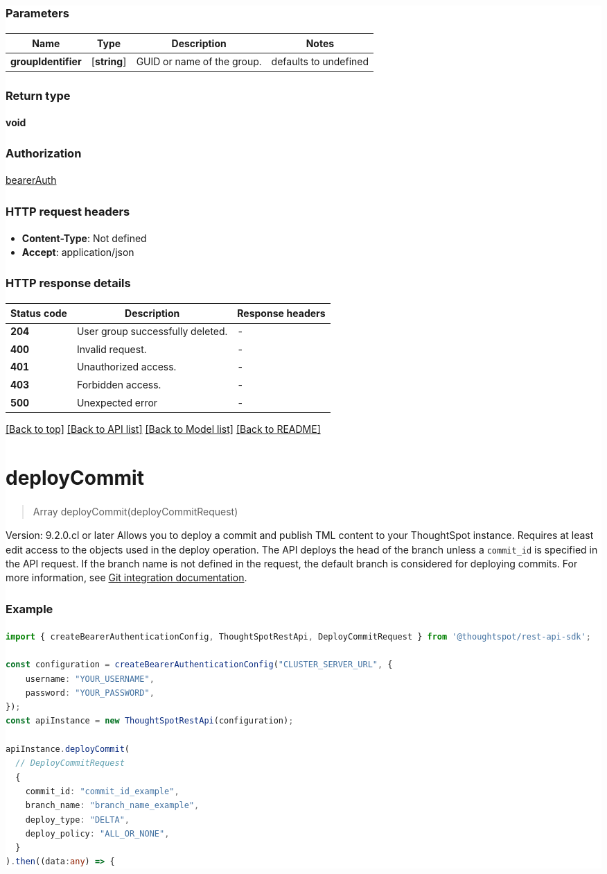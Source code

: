 
### Parameters

Name | Type | Description  | Notes
------------- | ------------- | ------------- | -------------
 **groupIdentifier** | [**string**] | GUID or name of the group. | defaults to undefined


### Return type

**void**

### Authorization

[bearerAuth](README.md#bearerAuth)

### HTTP request headers

 - **Content-Type**: Not defined
 - **Accept**: application/json


### HTTP response details
| Status code | Description | Response headers |
|-------------|-------------|------------------|
**204** | User group successfully deleted. |  -  |
**400** | Invalid request. |  -  |
**401** | Unauthorized access. |  -  |
**403** | Forbidden access. |  -  |
**500** | Unexpected error |  -  |

[[Back to top]](#) [[Back to API list]](README.md#documentation-for-api-endpoints) [[Back to Model list]](README.md#documentation-for-models) [[Back to README]](README.md)

# **deployCommit**
> Array<DeployResponse> deployCommit(deployCommitRequest)

  Version: 9.2.0.cl or later   Allows you to deploy a commit and publish TML content to your ThoughtSpot instance.  Requires at least edit access to the objects used in the deploy operation.  The API deploys the head of the branch unless a `commit_id` is specified in the API request. If the branch name is not defined in the request, the default branch is considered for deploying commits.  For more information, see [Git integration documentation](https://developers.thoughtspot.com/docs/git-integration).      

### Example


```typescript
import { createBearerAuthenticationConfig, ThoughtSpotRestApi, DeployCommitRequest } from '@thoughtspot/rest-api-sdk';

const configuration = createBearerAuthenticationConfig("CLUSTER_SERVER_URL", {
    username: "YOUR_USERNAME",
    password: "YOUR_PASSWORD",
});
const apiInstance = new ThoughtSpotRestApi(configuration);

apiInstance.deployCommit(
  // DeployCommitRequest
  {
    commit_id: "commit_id_example",
    branch_name: "branch_name_example",
    deploy_type: "DELTA",
    deploy_policy: "ALL_OR_NONE",
  } 
).then((data:any) => {
```